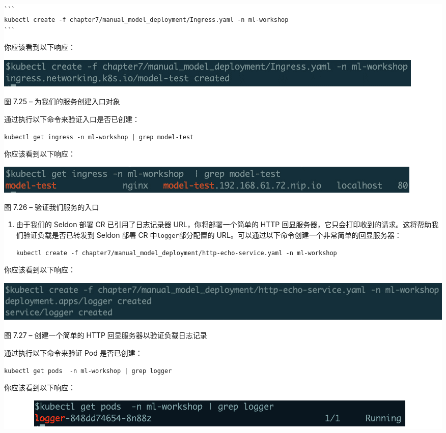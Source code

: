     ```
    kubectl create -f chapter7/manual_model_deployment/Ingress.yaml -n ml-workshop
    ```

你应该看到以下响应：

![图 7.25 – 为我们的服务创建入口对象](img/B18332_07_025.jpg)

图 7.25 – 为我们的服务创建入口对象

通过执行以下命令来验证入口是否已创建：

```
kubectl get ingress -n ml-workshop | grep model-test
```

你应该看到以下响应：

![图 7.26 – 验证我们服务的入口](img/B18332_07_026.jpg)

图 7.26 – 验证我们服务的入口

1.  由于我们的 Seldon 部署 CR 已引用了日志记录器 URL，你将部署一个简单的 HTTP 回显服务器，它只会打印收到的请求。这将帮助我们验证负载是否已转发到 Seldon 部署 CR 中`logger`部分配置的 URL。可以通过以下命令创建一个非常简单的回显服务器：

    ```
    kubectl create -f chapter7/manual_model_deployment/http-echo-service.yaml -n ml-workshop
    ```

你应该看到以下响应：

![图 7.27 – 创建一个简单的 HTTP 回显服务器以验证负载日志记录](img/B18332_07_027.jpg)

图 7.27 – 创建一个简单的 HTTP 回显服务器以验证负载日志记录

通过执行以下命令来验证 Pod 是否已创建：

```
kubectl get pods  -n ml-workshop | grep logger
```

你应该看到以下响应：

![图 7.28 – 验证一个简单的 HTTP 回显服务器](img/B18332_07_028.jpg)
